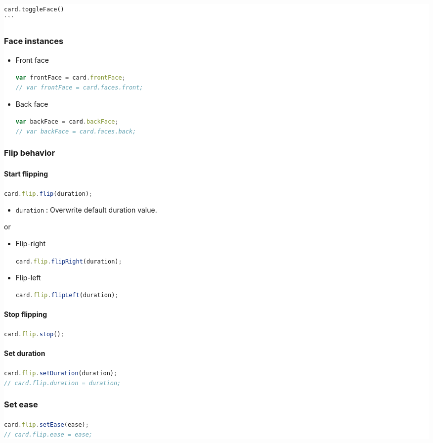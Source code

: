     card.toggleFace()
    ```

### Face instances

- Front face
    ```javascript
    var frontFace = card.frontFace;
    // var frontFace = card.faces.front;
    ```
- Back face
    ```javascript
    var backFace = card.backFace;
    // var backFace = card.faces.back;
    ```

### Flip behavior

#### Start flipping

```javascript
card.flip.flip(duration);
```

- `duration` : Overwrite default duration value.

or

- Flip-right
    ```javascript
    card.flip.flipRight(duration);
    ```
- Flip-left
    ```javascript
    card.flip.flipLeft(duration);
    ```

#### Stop flipping

```javascript
card.flip.stop();
```

#### Set duration

```javascript
card.flip.setDuration(duration);
// card.flip.duration = duration;
```

### Set ease

```javascript
card.flip.setEase(ease);
// card.flip.ease = ease;
```
